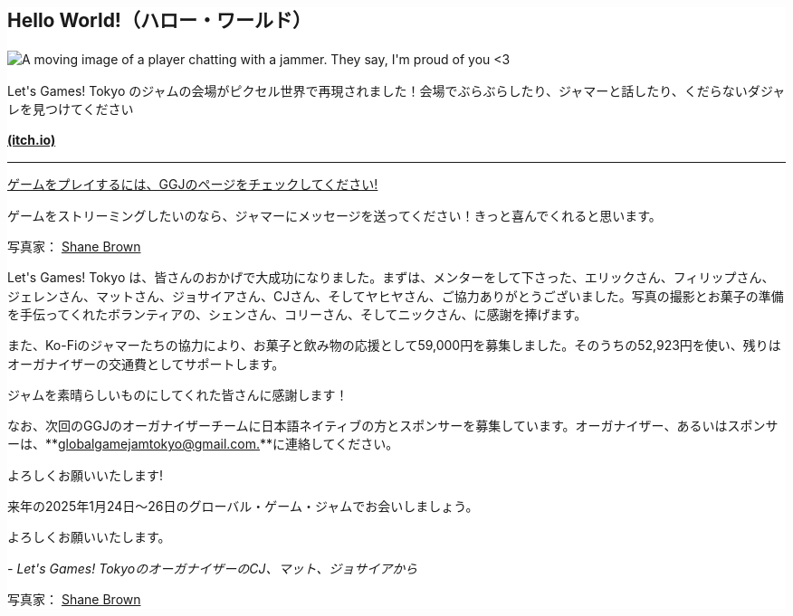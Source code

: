 <div class="content-row"><div class="content-cell"><h2>Hello World!（ハロー・ワールド）</h2><p><img src="" alt="A moving image of a player chatting with a jammer. They say, I'm proud of you &lt;3"></p><p>Let's Games! Tokyo のジャムの会場がピクセル世界で再現されました！会場でぶらぶらしたり、ジャマーと話したり、くだらないダジャレを見つけてください</p><p><strong><a href="https://illuminesce.itch.io/hello-world" target="_blank">(itch.io)</a></strong></p></div></div>

* * *

[ゲームをプレイするには、GGJのページをチェックしてください!](https://globalgamejam.org/group/174/games)

ゲームをストリーミングしたいのなら、ジャマーにメッセージを送ってください！きっと喜んでくれると思います。

<div class="caption">写真家： <a href="https://www.instagram.com/xenoliving/" target="_blank">Shane Brown</a></div>

Let's Games! Tokyo は、皆さんのおかげで大成功になりました。まずは、メンターをして下さった、エリックさん、フィリップさん、ジェレンさん、マットさん、ジョサイアさん、CJさん、そしてヤヒヤさん、ご協力ありがとうございました。写真の撮影とお菓子の準備を手伝ってくれたボランティアの、シェンさん、コリーさん、そしてニックさん、に感謝を捧げます。

また、Ko-Fiのジャマーたちの協力により、お菓子と飲み物の応援として59,000円を募集しました。そのうちの52,923円を使い、残りはオーガナイザーの交通費としてサポートします。

ジャムを素晴らしいものにしてくれた皆さんに感謝します！

なお、次回のGGJのオーガナイザーチームに日本語ネイティブの方とスポンサーを募集しています。オーガナイザー、あるいはスポンサーは、**[globalgamejamtokyo@gmail.com.](mailto:globalgamejamtokyo@gmail.com)**に連絡してください。

よろしくお願いいたします!

来年の2025年1月24日〜26日のグローバル・ゲーム・ジャムでお会いしましょう。

よろしくお願いいたします。

_\- Let's Games! TokyoのオーガナイザーのCJ、マット、ジョサイアから_

<div class="caption">写真家： <a href="https://www.instagram.com/xenoliving/" target="_blank">Shane Brown</a></div>
